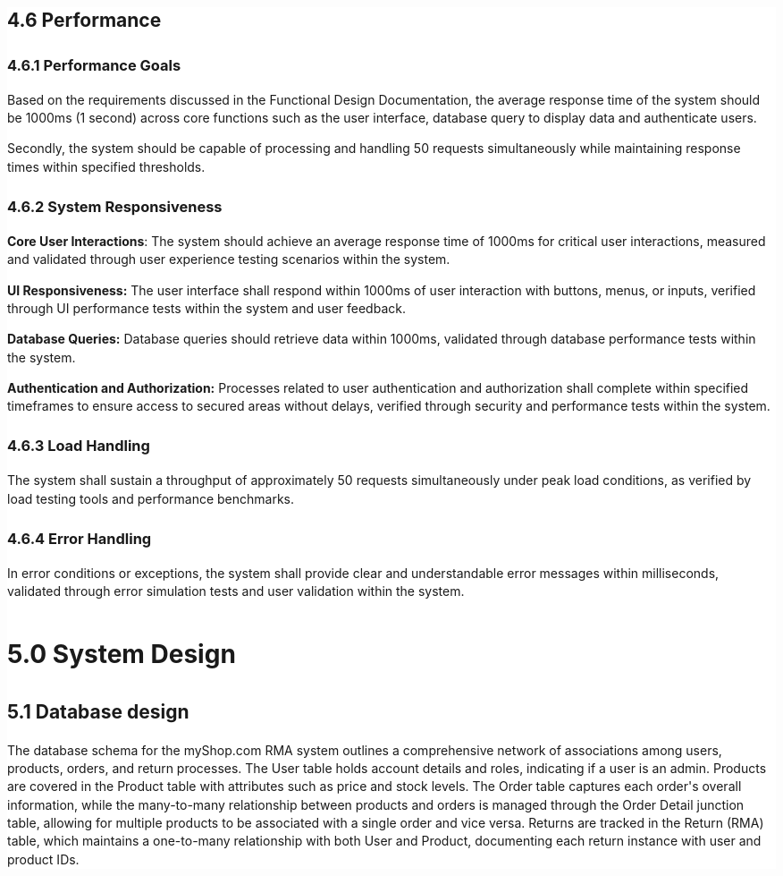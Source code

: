 ## 4.6 Performance

### 4.6.1 Performance Goals

Based on the requirements discussed in the Functional Design Documentation, the average response time of the system should be 1000ms (1 second) across core functions such as the user interface, database query to display data and authenticate users.

Secondly, the system should be capable of processing and handling 50 requests simultaneously while maintaining response times within specified thresholds.

### 4.6.2 System Responsiveness

**Core User Interactions**: The system should achieve an average response time of 1000ms for critical user interactions, measured and validated through user experience testing scenarios within the system.

**UI Responsiveness:** The user interface shall respond within 1000ms of user interaction with buttons, menus, or inputs, verified through UI performance tests within the system and user feedback.

**Database Queries:** Database queries should retrieve data within 1000ms, validated through database performance tests within the system.

**Authentication and Authorization:** Processes related to user authentication and authorization shall complete within specified timeframes to ensure access to secured areas without delays, verified through security and performance tests within the system.

### 4.6.3 Load Handling

The system shall sustain a throughput of approximately 50 requests simultaneously under peak load conditions, as verified by load testing tools and performance benchmarks.

### 4.6.4 Error Handling

In error conditions or exceptions, the system shall provide clear and understandable error messages within milliseconds, validated through error simulation tests and user validation within the system.

# 5.0 System Design

## 5.1 Database design

The database schema for the myShop.com RMA system outlines a comprehensive network of associations among users, products, orders, and return processes. The User table holds account details and roles, indicating if a user is an admin. Products are covered in the Product table with attributes such as price and stock levels. The Order table captures each order's overall information, while the many-to-many relationship between products and orders is managed through the Order Detail junction table, allowing for multiple products to be associated with a single order and vice versa. Returns are tracked in the Return (RMA) table, which maintains a one-to-many relationship with both User and Product, documenting each return instance with user and product IDs.
